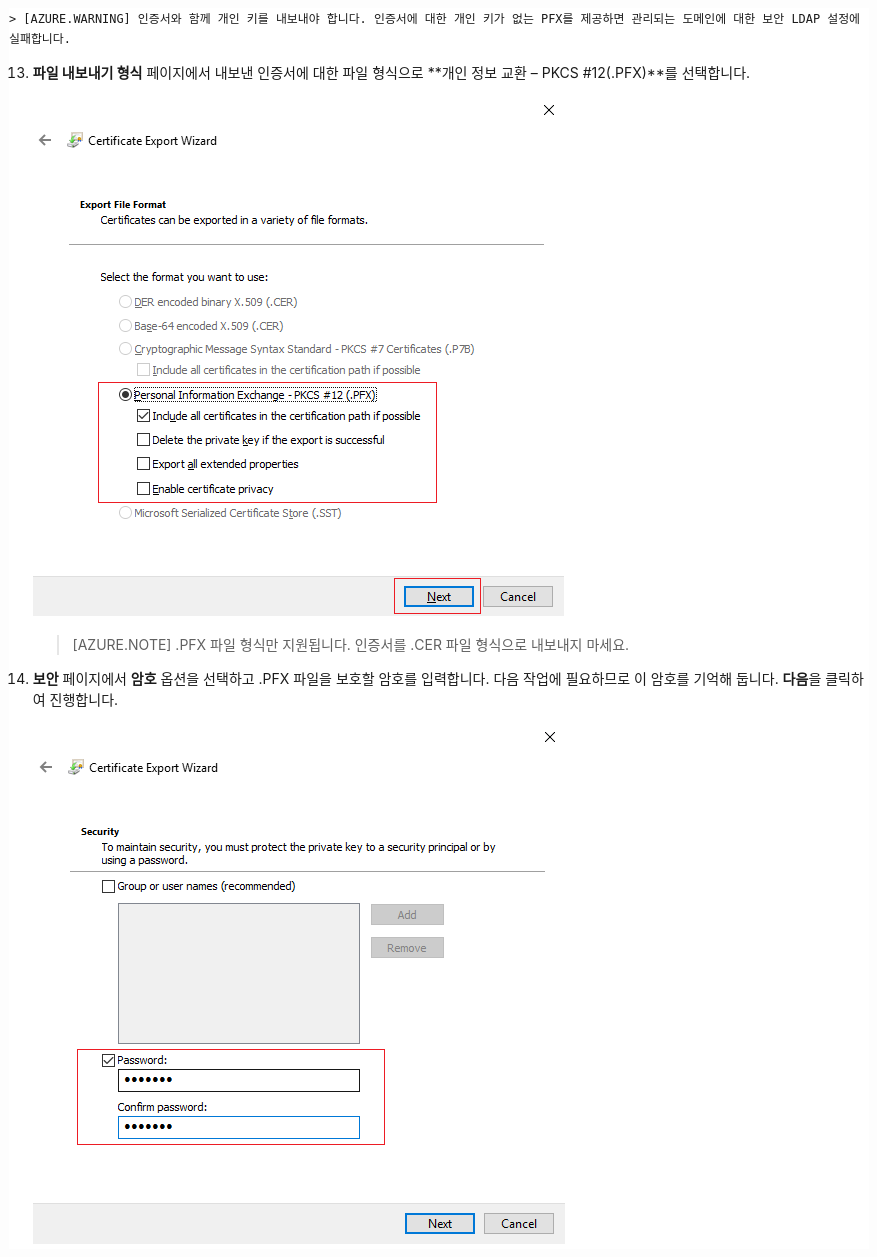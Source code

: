     > [AZURE.WARNING] 인증서와 함께 개인 키를 내보내야 합니다. 인증서에 대한 개인 키가 없는 PFX를 제공하면 관리되는 도메인에 대한 보안 LDAP 설정에 실패합니다.

13. **파일 내보내기 형식** 페이지에서 내보낸 인증서에 대한 파일 형식으로 **개인 정보 교환 – PKCS #12(.PFX)**를 선택합니다.

    ![인증서 내보내기 파일 형식](./media/active-directory-domain-services-admin-guide/secure-ldap-export-to-pfx.png)

	> [AZURE.NOTE] .PFX 파일 형식만 지원됩니다. 인증서를 .CER 파일 형식으로 내보내지 마세요.

14. **보안** 페이지에서 **암호** 옵션을 선택하고 .PFX 파일을 보호할 암호를 입력합니다. 다음 작업에 필요하므로 이 암호를 기억해 둡니다. **다음**을 클릭하여 진행합니다.

    ![인증서 내보내기 암호 지정](./media/active-directory-domain-services-admin-guide/secure-ldap-export-select-password.png)